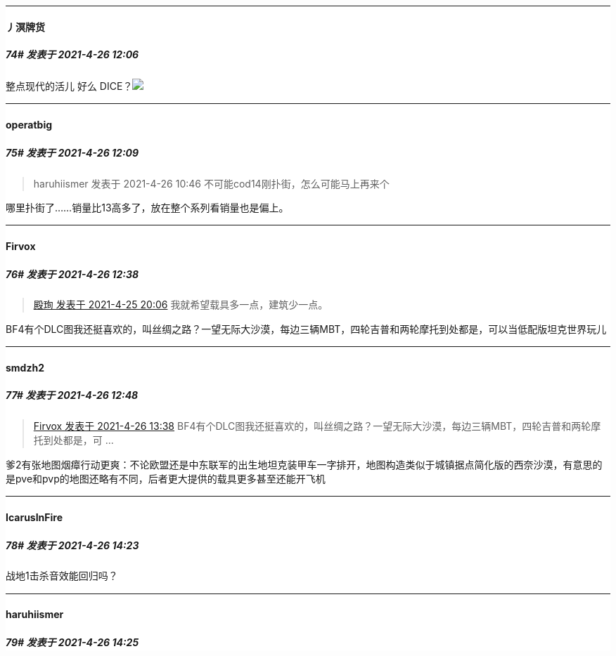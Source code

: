 
*****

####  丿溟牌货  
##### 74#       发表于 2021-4-26 12:06


整点现代的活儿 好么 DICE？<img src="https://static.saraba1st.com/image/smiley/face2017/018.png" referrerpolicy="no-referrer">


*****

####  operatbig  
##### 75#       发表于 2021-4-26 12:09


<blockquote>haruhiismer 发表于 2021-4-26 10:46
不可能cod14刚扑街，怎么可能马上再来个</blockquote>
哪里扑街了……销量比13高多了，放在整个系列看销量也是偏上。


*****

####  Firvox  
##### 76#       发表于 2021-4-26 12:38


<blockquote><a href="httphttps://bbs.saraba1st.com/2b/forum.php?mod=redirect&amp;goto=findpost&amp;pid=51059730&amp;ptid=2000835" target="_blank">殿珣 发表于 2021-4-25 20:06</a>
我就希望载具多一点，建筑少一点。</blockquote>
BF4有个DLC图我还挺喜欢的，叫丝绸之路？一望无际大沙漠，每边三辆MBT，四轮吉普和两轮摩托到处都是，可以当低配版坦克世界玩儿


*****

####  smdzh2  
##### 77#       发表于 2021-4-26 12:48


<blockquote><a href="httphttps://bbs.saraba1st.com/2b/forum.php?mod=redirect&amp;goto=findpost&amp;pid=51066076&amp;ptid=2000835" target="_blank">Firvox 发表于 2021-4-26 13:38</a>
BF4有个DLC图我还挺喜欢的，叫丝绸之路？一望无际大沙漠，每边三辆MBT，四轮吉普和两轮摩托到处都是，可 ...</blockquote>
爹2有张地图烟瘴行动更爽：不论欧盟还是中东联军的出生地坦克装甲车一字排开，地图构造类似于城镇据点简化版的西奈沙漠，有意思的是pve和pvp的地图还略有不同，后者更大提供的载具更多甚至还能开飞机


*****

####  IcarusInFire  
##### 78#       发表于 2021-4-26 14:23


战地1击杀音效能回归吗？


*****

####  haruhiismer  
##### 79#       发表于 2021-4-26 14:25
